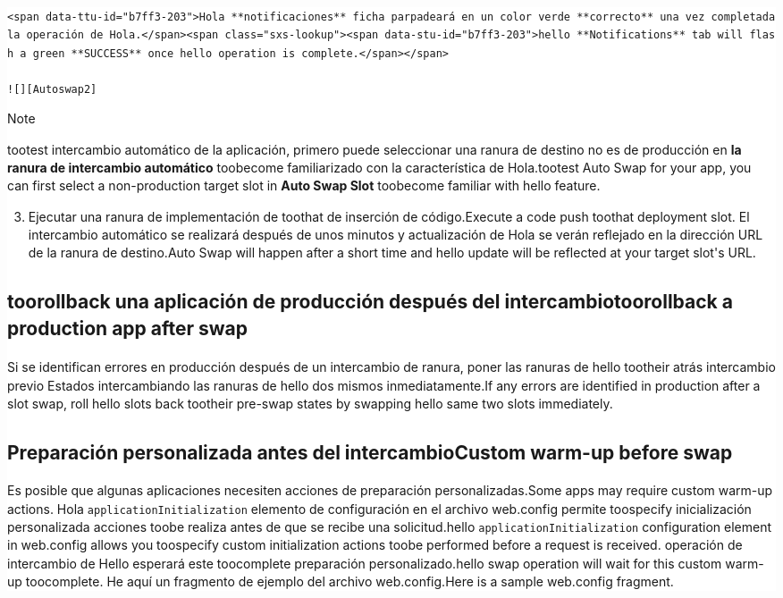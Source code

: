     <span data-ttu-id="b7ff3-203">Hola **notificaciones** ficha parpadeará en un color verde **correcto** una vez completada la operación de Hola.</span><span class="sxs-lookup"><span data-stu-id="b7ff3-203">hello **Notifications** tab will flash a green **SUCCESS** once hello operation is complete.</span></span>
   
    ![][Autoswap2]
   
   > [!NOTE]
   > <span data-ttu-id="b7ff3-204">tootest intercambio automático de la aplicación, primero puede seleccionar una ranura de destino no es de producción en **la ranura de intercambio automático** toobecome familiarizado con la característica de Hola.</span><span class="sxs-lookup"><span data-stu-id="b7ff3-204">tootest Auto Swap for your app, you can first select a non-production target slot in **Auto Swap Slot** toobecome familiar with hello feature.</span></span>  
   > 
   > 
3. <span data-ttu-id="b7ff3-205">Ejecutar una ranura de implementación de toothat de inserción de código.</span><span class="sxs-lookup"><span data-stu-id="b7ff3-205">Execute a code push toothat deployment slot.</span></span> <span data-ttu-id="b7ff3-206">El intercambio automático se realizará después de unos minutos y actualización de Hola se verán reflejado en la dirección URL de la ranura de destino.</span><span class="sxs-lookup"><span data-stu-id="b7ff3-206">Auto Swap will happen after a short time and hello update will be reflected at your target slot's URL.</span></span>

<a name="Rollback"></a>

## <a name="toorollback-a-production-app-after-swap"></a><span data-ttu-id="b7ff3-207">toorollback una aplicación de producción después del intercambio</span><span class="sxs-lookup"><span data-stu-id="b7ff3-207">toorollback a production app after swap</span></span>
<span data-ttu-id="b7ff3-208">Si se identifican errores en producción después de un intercambio de ranura, poner las ranuras de hello tootheir atrás intercambio previo Estados intercambiando las ranuras de hello dos mismos inmediatamente.</span><span class="sxs-lookup"><span data-stu-id="b7ff3-208">If any errors are identified in production after a slot swap, roll hello slots back tootheir pre-swap states by swapping hello same two slots immediately.</span></span>

<a name="Warm-up"></a>

## <a name="custom-warm-up-before-swap"></a><span data-ttu-id="b7ff3-209">Preparación personalizada antes del intercambio</span><span class="sxs-lookup"><span data-stu-id="b7ff3-209">Custom warm-up before swap</span></span>
<span data-ttu-id="b7ff3-210">Es posible que algunas aplicaciones necesiten acciones de preparación personalizadas.</span><span class="sxs-lookup"><span data-stu-id="b7ff3-210">Some apps may require custom warm-up actions.</span></span> <span data-ttu-id="b7ff3-211">Hola `applicationInitialization` elemento de configuración en el archivo web.config permite toospecify inicialización personalizada acciones toobe realiza antes de que se recibe una solicitud.</span><span class="sxs-lookup"><span data-stu-id="b7ff3-211">hello `applicationInitialization` configuration element in web.config allows you toospecify custom initialization actions toobe performed before a request is received.</span></span> <span data-ttu-id="b7ff3-212">operación de intercambio de Hello esperará este toocomplete preparación personalizado.</span><span class="sxs-lookup"><span data-stu-id="b7ff3-212">hello swap operation will wait for this custom warm-up toocomplete.</span></span> <span data-ttu-id="b7ff3-213">He aquí un fragmento de ejemplo del archivo web.config.</span><span class="sxs-lookup"><span data-stu-id="b7ff3-213">Here is a sample web.config fragment.</span></span>


[QGAddNewDeploymentSlot]:  ./media/web-sites-staged-publishing/QGAddNewDeploymentSlot.png
[AddNewDeploymentSlotDialog]: ./media/web-sites-staged-publishing/AddNewDeploymentSlotDialog.png
[ConfigurationSource1]: ./media/web-sites-staged-publishing/ConfigurationSource1.png
[MultipleConfigurationSources]: ./media/web-sites-staged-publishing/MultipleConfigurationSources.png
[SiteListWithStagedSite]: ./media/web-sites-staged-publishing/SiteListWithStagedSite.png
[StagingTitle]: ./media/web-sites-staged-publishing/StagingTitle.png
[SwapButtonBar]: ./media/web-sites-staged-publishing/SwapButtonBar.png
[SwapConfirmationDialog]:  ./media/web-sites-staged-publishing/SwapConfirmationDialog.png
[DeleteStagingSiteButton]: ./media/web-sites-staged-publishing/DeleteStagingSiteButton.png
[SwapDeploymentsDialog]: ./media/web-sites-staged-publishing/SwapDeploymentsDialog.png
[Autoswap1]: ./media/web-sites-staged-publishing/AutoSwap01.png
[Autoswap2]: ./media/web-sites-staged-publishing/AutoSwap02.png
[SlotSettings]: ./media/web-sites-staged-publishing/SlotSetting.png